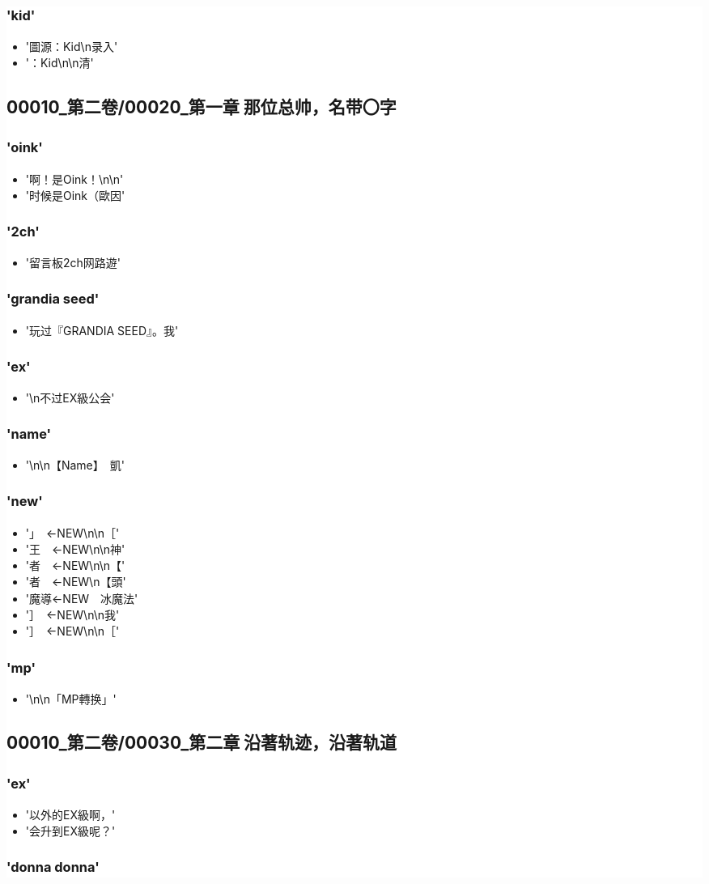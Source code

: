 ### 'kid'

- '圖源：Kid\n录入'
- '：Kid\n\n清'


## 00010_第二卷/00020_第一章 那位总帅，名带〇字

### 'oink'

- '啊！是Oink！\n\n'
- '时候是Oink（歐因'

### '2ch'

- '留言板2ch网路遊'

### 'grandia seed'

- '玩过『GRANDIA SEED』。我'

### 'ex'

- '\n不过EX級公会'

### 'name'

- '\n\n【Name】　凱'

### 'new'

- '」　←NEW\n\n［'
- '王　←NEW\n\n神'
- '者　←NEW\n\n【'
- '者　←NEW\n【頭'
- '魔導←NEW　冰魔法'
- '］　←NEW\n\n我'
- '］　←NEW\n\n［'

### 'mp'

- '\n\n「MP轉换」'


## 00010_第二卷/00030_第二章 沿著轨迹，沿著轨道

### 'ex'

- '以外的EX級啊，'
- '会升到EX級呢？'

### 'donna donna'
